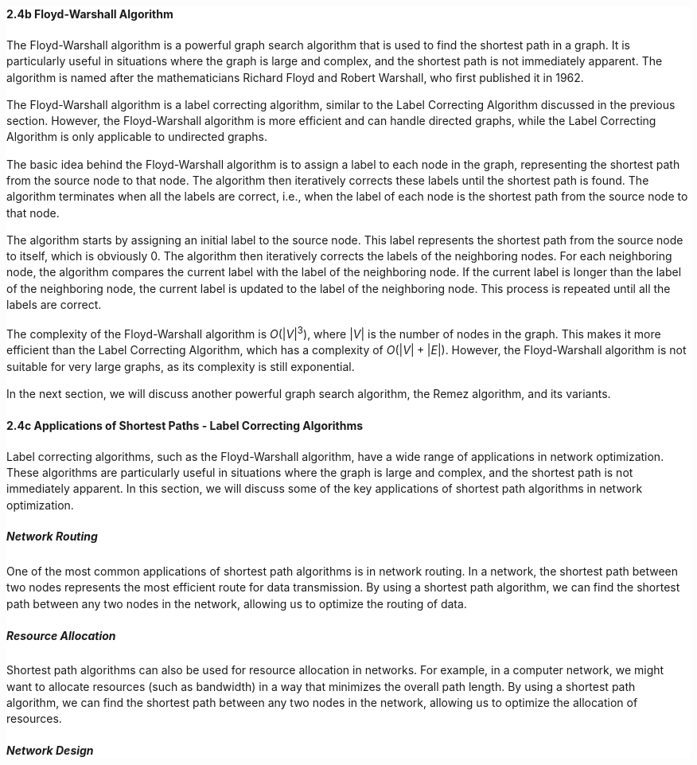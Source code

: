 
#### 2.4b Floyd-Warshall Algorithm

The Floyd-Warshall algorithm is a powerful graph search algorithm that is used to find the shortest path in a graph. It is particularly useful in situations where the graph is large and complex, and the shortest path is not immediately apparent. The algorithm is named after the mathematicians Richard Floyd and Robert Warshall, who first published it in 1962.

The Floyd-Warshall algorithm is a label correcting algorithm, similar to the Label Correcting Algorithm discussed in the previous section. However, the Floyd-Warshall algorithm is more efficient and can handle directed graphs, while the Label Correcting Algorithm is only applicable to undirected graphs.

The basic idea behind the Floyd-Warshall algorithm is to assign a label to each node in the graph, representing the shortest path from the source node to that node. The algorithm then iteratively corrects these labels until the shortest path is found. The algorithm terminates when all the labels are correct, i.e., when the label of each node is the shortest path from the source node to that node.

The algorithm starts by assigning an initial label to the source node. This label represents the shortest path from the source node to itself, which is obviously 0. The algorithm then iteratively corrects the labels of the neighboring nodes. For each neighboring node, the algorithm compares the current label with the label of the neighboring node. If the current label is longer than the label of the neighboring node, the current label is updated to the label of the neighboring node. This process is repeated until all the labels are correct.

The complexity of the Floyd-Warshall algorithm is $O(|V|^3)$, where $|V|$ is the number of nodes in the graph. This makes it more efficient than the Label Correcting Algorithm, which has a complexity of $O(|V| + |E|)$. However, the Floyd-Warshall algorithm is not suitable for very large graphs, as its complexity is still exponential.

In the next section, we will discuss another powerful graph search algorithm, the Remez algorithm, and its variants.

#### 2.4c Applications of Shortest Paths - Label Correcting Algorithms

Label correcting algorithms, such as the Floyd-Warshall algorithm, have a wide range of applications in network optimization. These algorithms are particularly useful in situations where the graph is large and complex, and the shortest path is not immediately apparent. In this section, we will discuss some of the key applications of shortest path algorithms in network optimization.

##### Network Routing

One of the most common applications of shortest path algorithms is in network routing. In a network, the shortest path between two nodes represents the most efficient route for data transmission. By using a shortest path algorithm, we can find the shortest path between any two nodes in the network, allowing us to optimize the routing of data.

##### Resource Allocation

Shortest path algorithms can also be used for resource allocation in networks. For example, in a computer network, we might want to allocate resources (such as bandwidth) in a way that minimizes the overall path length. By using a shortest path algorithm, we can find the shortest path between any two nodes in the network, allowing us to optimize the allocation of resources.

##### Network Design
